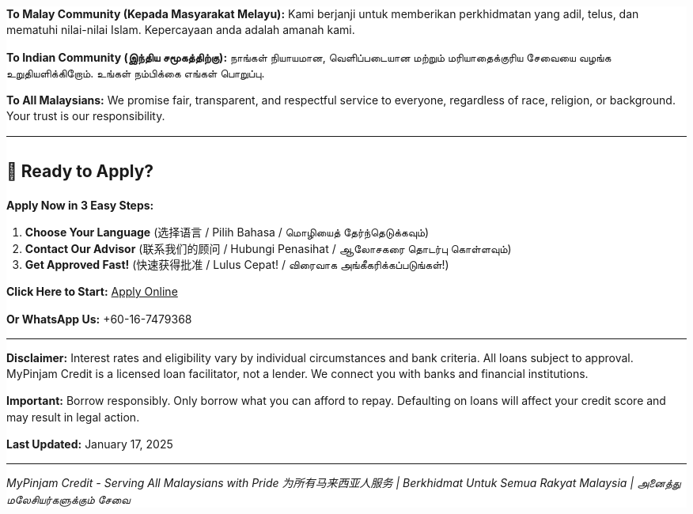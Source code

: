 **To Malay Community (Kepada Masyarakat Melayu):**
Kami berjanji untuk memberikan perkhidmatan yang adil, telus, dan mematuhi nilai-nilai Islam. Kepercayaan anda adalah amanah kami.

**To Indian Community (இந்திய சமூகத்திற்கு):**
நாங்கள் நியாயமான, வெளிப்படையான மற்றும் மரியாதைக்குரிய சேவையை வழங்க உறுதியளிக்கிறோம். உங்கள் நம்பிக்கை எங்கள் பொறுப்பு.

**To All Malaysians:**
We promise fair, transparent, and respectful service to everyone, regardless of race, religion, or background. Your trust is our responsibility.

---

## 📝 Ready to Apply?

**Apply Now in 3 Easy Steps:**

1. **Choose Your Language** (选择语言 / Pilih Bahasa / மொழியைத் தேர்ந்தெடுக்கவும்)
2. **Contact Our Advisor** (联系我们的顾问 / Hubungi Penasihat / ஆலோசகரை தொடர்பு கொள்ளவும்)
3. **Get Approved Fast!** (快速获得批准 / Lulus Cepat! / விரைவாக அங்கீகரிக்கப்படுங்கள்!)

**Click Here to Start:** [Apply Online](/apply)

**Or WhatsApp Us:** +60-16-7479368

---

**Disclaimer:** Interest rates and eligibility vary by individual circumstances and bank criteria. All loans subject to approval. MyPinjam Credit is a licensed loan facilitator, not a lender. We connect you with banks and financial institutions.

**Important:** Borrow responsibly. Only borrow what you can afford to repay. Defaulting on loans will affect your credit score and may result in legal action.

**Last Updated:** January 17, 2025

---

*MyPinjam Credit - Serving All Malaysians with Pride*
*为所有马来西亚人服务 | Berkhidmat Untuk Semua Rakyat Malaysia | அனைத்து மலேசியர்களுக்கும் சேவை*
